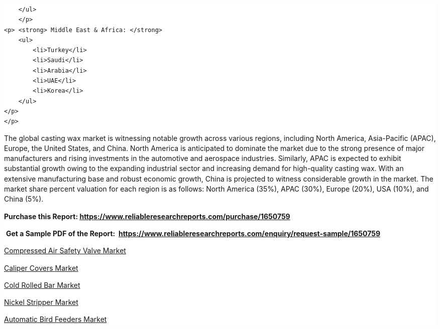         </ul>
        </p> 
    <p> <strong> Middle East & Africa: </strong>
        <ul>
            <li>Turkey</li>
            <li>Saudi</li>
            <li>Arabia</li>
            <li>UAE</li>
            <li>Korea</li>
        </ul>
    </p>
    </p>
<p><p>The global casting wax market is witnessing notable growth across various regions, including North America, Asia-Pacific (APAC), Europe, the United States, and China. North America is anticipated to dominate the market due to the strong presence of major manufacturers and rising investments in the automotive and aerospace industries. Similarly, APAC is expected to exhibit substantial growth owing to the expanding industrial sector and increasing demand for high-quality casting wax. With an extensive manufacturing base and robust economic growth, China is projected to witness considerable growth in the market. The market share percent valuation for each region is as follows: North America (35%), APAC (30%), Europe (20%), USA (10%), and China (5%).</p></p>
<p><strong>Purchase this Report: <a href="https://www.reliableresearchreports.com/purchase/1650759">https://www.reliableresearchreports.com/purchase/1650759</a></strong></p>
<p>&nbsp;<strong>Get a Sample PDF of the Report:&nbsp;&nbsp;<a href="https://www.reliableresearchreports.com/enquiry/request-sample/1650759">https://www.reliableresearchreports.com/enquiry/request-sample/1650759</a></strong></p>
<p><strong></strong></p>
<p><p><a href="https://medium.com/@minnieebert2827/compressed-air-safety-valve-market-the-key-to-successful-business-strategy-forecast-till-2030-f0711bf75aab">Compressed Air Safety Valve Market</a></p><p><a href="https://medium.com/@dioncollins8227/caliper-covers-market-size-cagr-trends-2024-2030-102d3df6bf49">Caliper Covers Market</a></p><p><a href="https://github.com/vimar16th/Market-Research-Report-List-1/blob/main/cold-rolled-bar-market.md">Cold Rolled Bar Market</a></p><p><a href="https://github.com/sofayahoo2023/Market-Research-Report-List-1/blob/main/nickel-stripper-market.md">Nickel Stripper Market</a></p><p><a href="https://medium.com/@deannakling2927/automatic-bird-feeders-market-report-reveals-the-latest-trends-and-growth-opportunities-of-this-be83ce4700ba">Automatic Bird Feeders Market</a></p></p>